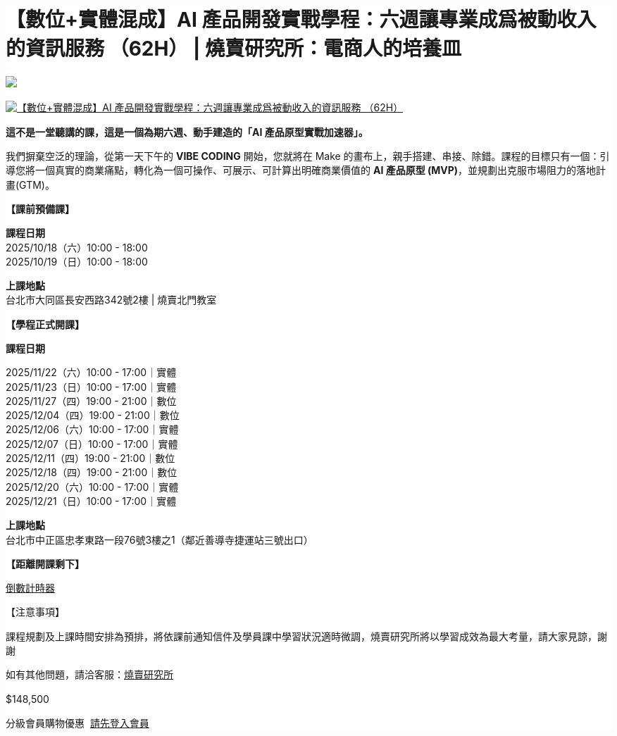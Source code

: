 # 【數位+實體混成】AI 產品開發實戰學程：六週讓專業成爲被動收入的資訊服務 （62H） | 燒賣研究所：電商人的培養皿

![](https://image-cdn-flare.qdm.cloud/q60f8f147a6b19/image/data/2025/08/13/7a9ef27678e21a78ec5cc200a6e54cc2.png)

[![【數位+實體混成】AI 產品開發實戰學程：六週讓專業成爲被動收入的資訊服務 （62H）](https://image-cdn-flare.qdm.cloud/q60f8f147a6b19/image/data/2025/08/13/7a9ef27678e21a78ec5cc200a6e54cc2.png)](https://image-cdn-flare.qdm.cloud/q60f8f147a6b19/image/data/2025/08/13/7a9ef27678e21a78ec5cc200a6e54cc2.png "【數位+實體混成】AI 產品開發實戰學程：六週讓專業成爲被動收入的資訊服務 （62H）")

**這不是一堂聽講的課，這是一個為期六週、動手建造的「AI 產品原型實戰加速器」。**

我們摒棄空泛的理論，從第一天下午的 **VIBE CODING** 開始，您就將在 Make 的畫布上，親手搭建、串接、除錯。課程的目標只有一個：引導您將一個真實的商業痛點，轉化為一個可操作、可展示、可計算出明確商業價值的 **AI 產品原型 (MVP)**，並規劃出克服市場阻力的落地計畫(GTM)。

**【課前預備課】**

****課程日期****  
2025/10/18（六）10:00 - 18:00  
2025/10/19（日）10:00 - 18:00

****上課地點****  
台北市大同區長安西路342號2樓 | 燒賣北門教室

**【******學程正式開課******】**

******課程日期******

2025/11/22（六）10:00 - 17:00｜實體  
2025/11/23（日）10:00 - 17:00｜實體  
2025/11/27（四）19:00 - 21:00｜數位  
2025/12/04（四）19:00 - 21:00｜數位  
2025/12/06（六）10:00 - 17:00｜實體  
2025/12/07（日）10:00 - 17:00｜實體  
2025/12/11（四）19:00 - 21:00｜數位  
2025/12/18（四）19:00 - 21:00｜數位  
2025/12/20（六）10:00 - 17:00｜實體  
2025/12/21（日）10:00 - 17:00｜實體

**********上課地點**********  
台北市中正區忠孝東路一段76號3樓之1（鄰近善導寺捷運站三號出口）

**【距離開課剩下】**  

[倒數計時器](https://countdown.reportitle.com/)

【注意事項】

課程規劃及上課時間安排為預排，將依課前通知信件及學員課中學習狀況適時微調，燒賣研究所將以學習成效為最大考量，請大家見諒，謝謝

如有其他問題，請洽客服：[燒賣研究所](https://m.me/shumaischool)

$148,500

分級會員購物優惠  [請先登入會員](https://www.shumai.com.tw/login?redirect=%2Fproduct%2Fproduct%26product_id%3D581) 
